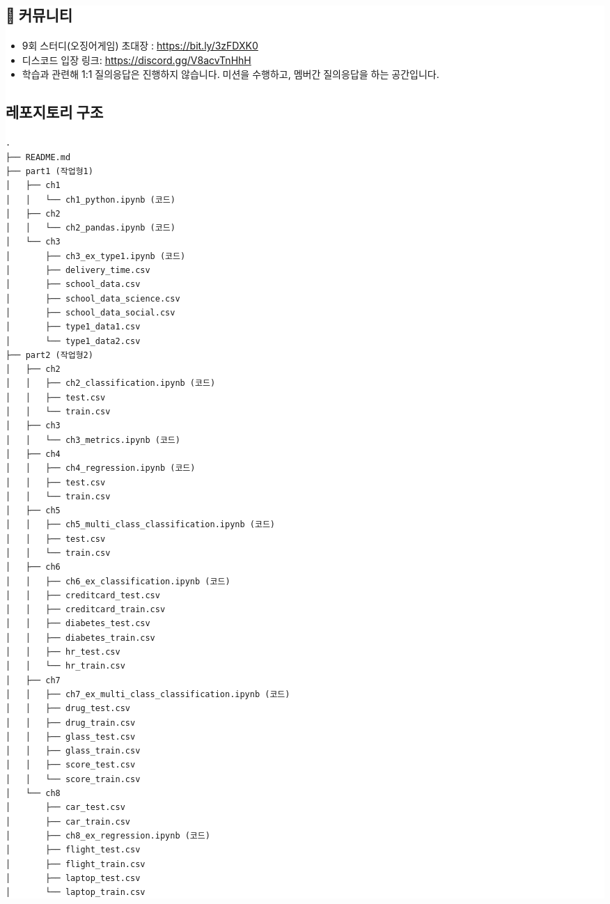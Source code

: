 ## 🌱 커뮤니티
- 9회 스터디(오징어게임) 초대장 : https://bit.ly/3zFDXK0
- 디스코드 입장 링크: https://discord.gg/V8acvTnHhH
- 학습과 관련해 1:1 질의응답은 진행하지 않습니다. 미션을 수행하고, 멤버간 질의응답을 하는 공간입니다. 


## 레포지토리 구조
```text
.
├── README.md
├── part1 (작업형1)
│   ├── ch1
│   │   └── ch1_python.ipynb (코드)
│   ├── ch2
│   │   └── ch2_pandas.ipynb (코드)
│   └── ch3
│       ├── ch3_ex_type1.ipynb (코드)
│       ├── delivery_time.csv
│       ├── school_data.csv
│       ├── school_data_science.csv
│       ├── school_data_social.csv
│       ├── type1_data1.csv
│       └── type1_data2.csv
├── part2 (작업형2)
│   ├── ch2
│   │   ├── ch2_classification.ipynb (코드)
│   │   ├── test.csv
│   │   └── train.csv
│   ├── ch3
│   │   └── ch3_metrics.ipynb (코드)
│   ├── ch4
│   │   ├── ch4_regression.ipynb (코드)
│   │   ├── test.csv
│   │   └── train.csv
│   ├── ch5
│   │   ├── ch5_multi_class_classification.ipynb (코드)
│   │   ├── test.csv
│   │   └── train.csv
│   ├── ch6
│   │   ├── ch6_ex_classification.ipynb (코드)
│   │   ├── creditcard_test.csv
│   │   ├── creditcard_train.csv
│   │   ├── diabetes_test.csv
│   │   ├── diabetes_train.csv
│   │   ├── hr_test.csv
│   │   └── hr_train.csv
│   ├── ch7
│   │   ├── ch7_ex_multi_class_classification.ipynb (코드)
│   │   ├── drug_test.csv
│   │   ├── drug_train.csv
│   │   ├── glass_test.csv
│   │   ├── glass_train.csv
│   │   ├── score_test.csv
│   │   └── score_train.csv
│   └── ch8
│       ├── car_test.csv
│       ├── car_train.csv
│       ├── ch8_ex_regression.ipynb (코드)
│       ├── flight_test.csv
│       ├── flight_train.csv
│       ├── laptop_test.csv
│       └── laptop_train.csv
```